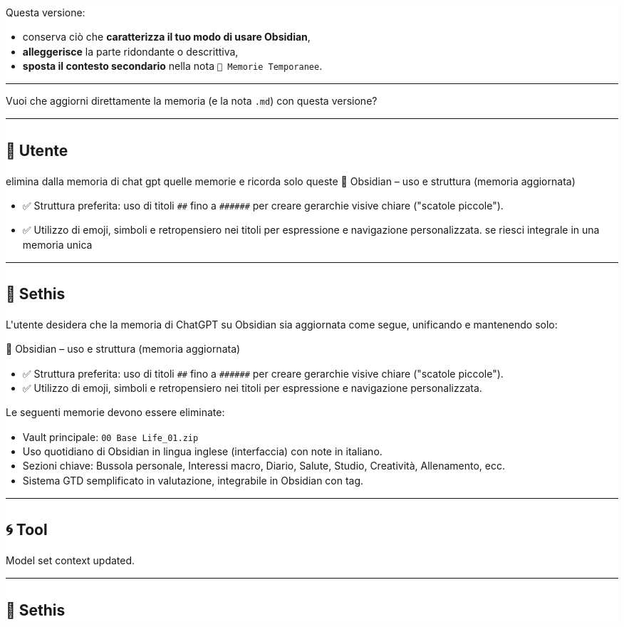 
Questa versione:
- conserva ciò che **caratterizza il tuo modo di usare Obsidian**,
- **alleggerisce** la parte ridondante o descrittiva,
- **sposta il contesto secondario** nella nota `🧠 Memorie Temporanee`.

---

Vuoi che aggiorni direttamente la memoria (e la nota `.md`) con questa versione?

---

## 👤 **Utente**

elimina dalla memoria di chat gpt quelle memorie e ricorda solo queste
🧠 Obsidian – uso e struttura (memoria aggiornata)



- ✅ Struttura preferita: uso di titoli `##` fino a `######` per creare gerarchie visive chiare ("scatole piccole").

- ✅ Utilizzo di emoji, simboli e retropensiero nei titoli per espressione e navigazione personalizzata.
se riesci integrale in una memoria unica

---

## 🤖 **Sethis**

L'utente desidera che la memoria di ChatGPT su Obsidian sia aggiornata come segue, unificando e mantenendo solo:

🧠 Obsidian – uso e struttura (memoria aggiornata)
- ✅ Struttura preferita: uso di titoli `##` fino a `######` per creare gerarchie visive chiare ("scatole piccole").
- ✅ Utilizzo di emoji, simboli e retropensiero nei titoli per espressione e navigazione personalizzata.

Le seguenti memorie devono essere eliminate:
- Vault principale: `00 Base Life_01.zip`
- Uso quotidiano di Obsidian in lingua inglese (interfaccia) con note in italiano.
- Sezioni chiave: Bussola personale, Interessi macro, Diario, Salute, Studio, Creatività, Allenamento, ecc.
- Sistema GTD semplificato in valutazione, integrabile in Obsidian con tag.

---

## 🌀 **Tool**

Model set context updated.

---

## 🤖 **Sethis**
